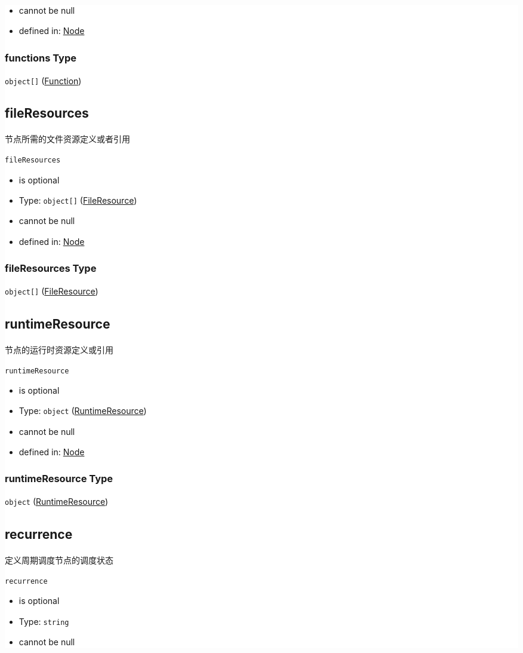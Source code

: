 *   cannot be null

*   defined in: [Node](node-properties-nodefunctions.md "https://dataworks.data.aliyun.com/schemas/1.1.0/node.schema.json#/properties/functions")

### functions Type

`object[]` ([Function](function.md))

## fileResources

节点所需的文件资源定义或者引用

`fileResources`

*   is optional

*   Type: `object[]` ([FileResource](fileresource.md))

*   cannot be null

*   defined in: [Node](node-properties-nodefileresources.md "https://dataworks.data.aliyun.com/schemas/1.1.0/node.schema.json#/properties/fileResources")

### fileResources Type

`object[]` ([FileResource](fileresource.md))

## runtimeResource

节点的运行时资源定义或引用

`runtimeResource`

*   is optional

*   Type: `object` ([RuntimeResource](runtimeresource.md))

*   cannot be null

*   defined in: [Node](runtimeresource.md "https://dataworks.data.aliyun.com/schemas/1.1.0/runtimeResource.schema.json#/properties/runtimeResource")

### runtimeResource Type

`object` ([RuntimeResource](runtimeresource.md))

## recurrence

定义周期调度节点的调度状态

`recurrence`

*   is optional

*   Type: `string`

*   cannot be null
